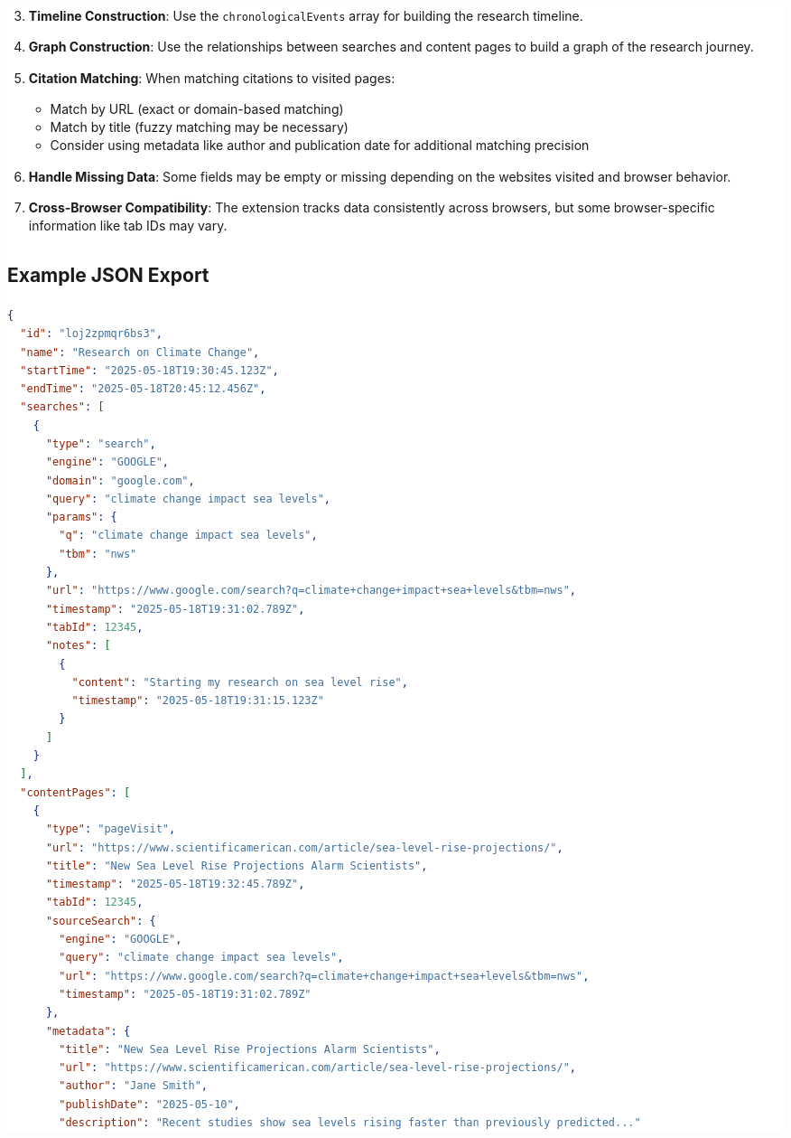 3. **Timeline Construction**: Use the `chronologicalEvents` array for building the research timeline.

4. **Graph Construction**: Use the relationships between searches and content pages to build a graph of the research journey.

5. **Citation Matching**: When matching citations to visited pages:
   - Match by URL (exact or domain-based matching)
   - Match by title (fuzzy matching may be necessary)
   - Consider using metadata like author and publication date for additional matching precision

6. **Handle Missing Data**: Some fields may be empty or missing depending on the websites visited and browser behavior.

7. **Cross-Browser Compatibility**: The extension tracks data consistently across browsers, but some browser-specific information like tab IDs may vary.

## Example JSON Export

```json
{
  "id": "loj2zpmqr6bs3",
  "name": "Research on Climate Change",
  "startTime": "2025-05-18T19:30:45.123Z",
  "endTime": "2025-05-18T20:45:12.456Z",
  "searches": [
    {
      "type": "search",
      "engine": "GOOGLE",
      "domain": "google.com",
      "query": "climate change impact sea levels",
      "params": {
        "q": "climate change impact sea levels",
        "tbm": "nws"
      },
      "url": "https://www.google.com/search?q=climate+change+impact+sea+levels&tbm=nws",
      "timestamp": "2025-05-18T19:31:02.789Z",
      "tabId": 12345,
      "notes": [
        {
          "content": "Starting my research on sea level rise",
          "timestamp": "2025-05-18T19:31:15.123Z"
        }
      ]
    }
  ],
  "contentPages": [
    {
      "type": "pageVisit",
      "url": "https://www.scientificamerican.com/article/sea-level-rise-projections/",
      "title": "New Sea Level Rise Projections Alarm Scientists",
      "timestamp": "2025-05-18T19:32:45.789Z",
      "tabId": 12345,
      "sourceSearch": {
        "engine": "GOOGLE",
        "query": "climate change impact sea levels",
        "url": "https://www.google.com/search?q=climate+change+impact+sea+levels&tbm=nws",
        "timestamp": "2025-05-18T19:31:02.789Z"
      },
      "metadata": {
        "title": "New Sea Level Rise Projections Alarm Scientists",
        "url": "https://www.scientificamerican.com/article/sea-level-rise-projections/",
        "author": "Jane Smith",
        "publishDate": "2025-05-10",
        "description": "Recent studies show sea levels rising faster than previously predicted..."
```